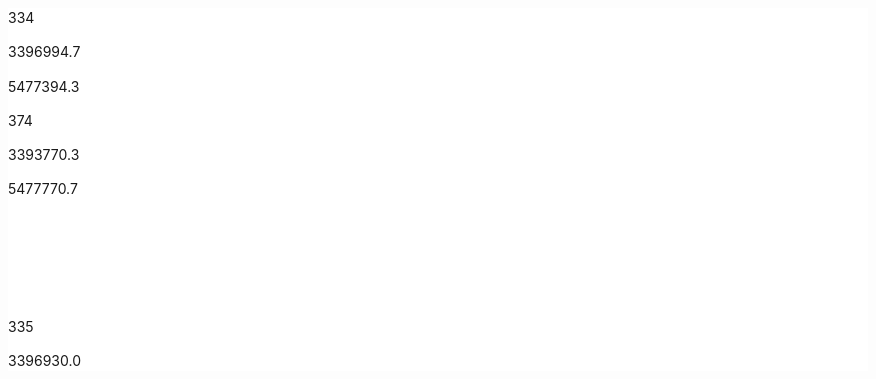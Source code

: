 334

</td>

<td style align="center">

3396994.7

</td>

<td style align="center">

5477394.3

</td>

<td style align="center">

374

</td>

<td style align="center">

3393770.3

</td>

<td style align="center">

5477770.7

</td>

<td style align="center">

 

</td>

<td style align="center">

 

</td>

<td style align="center">

 

</td>

</tr>

<tr>

<td style align="center">

335

</td>

<td style align="center">

3396930.0

</td>
